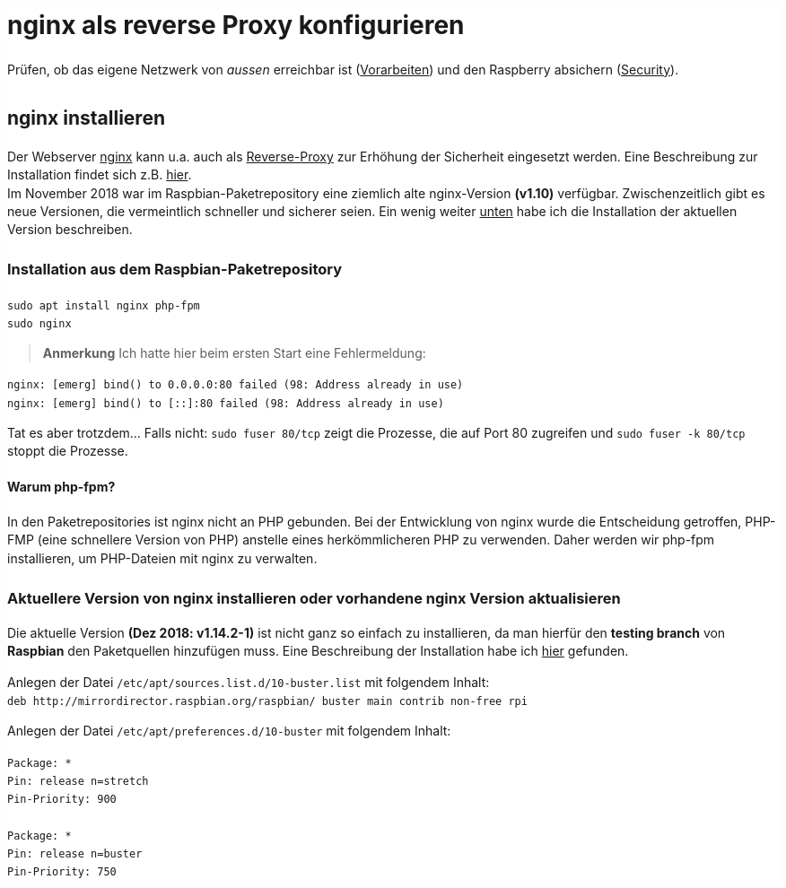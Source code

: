 # nginx als reverse Proxy konfigurieren

Prüfen, ob das eigene Netzwerk von *aussen* erreichbar ist ([Vorarbeiten](./fritzbox.md)) und den Raspberry absichern ([Security](security.md)).

## nginx installieren
Der Webserver [nginx](https://de.wikipedia.org/wiki/Nginx) kann u.a. auch als [Reverse-Proxy](https://de.wikipedia.org/wiki/Reverse_Proxy) zur Erhöhung der Sicherheit eingesetzt werden. Eine Beschreibung zur Installation findet sich z.B. [hier](https://howtoraspberrypi.com/install-nginx-raspbian-and-accelerate-your-raspberry-web-server).  
Im November 2018 war im Raspbian-Paketrepository eine ziemlich alte nginx-Version **(v1.10)** verfügbar. Zwischenzeitlich gibt es neue Versionen, die vermeintlich schneller und sicherer seien. Ein wenig weiter [unten](#nginx-auf-aktuellere-version-bringen) habe ich die Installation der aktuellen Version beschreiben.  

### Installation aus dem Raspbian-Paketrepository
```
sudo apt install nginx php-fpm
sudo nginx
```

>**Anmerkung** Ich hatte hier beim ersten Start eine Fehlermeldung:
```
nginx: [emerg] bind() to 0.0.0.0:80 failed (98: Address already in use)
nginx: [emerg] bind() to [::]:80 failed (98: Address already in use)
```
Tat es aber trotzdem... Falls nicht:
`sudo fuser 80/tcp` zeigt die Prozesse, die auf Port 80 zugreifen und `sudo fuser -k 80/tcp` stoppt die Prozesse.

#### Warum php-fpm?
In den Paketrepositories ist nginx nicht an PHP gebunden. Bei der Entwicklung von nginx wurde die Entscheidung getroffen, PHP-FMP (eine schnellere Version von PHP) anstelle eines herkömmlicheren PHP zu verwenden. Daher werden wir php-fpm installieren, um PHP-Dateien mit nginx zu verwalten.

### Aktuellere Version von nginx installieren oder vorhandene nginx Version aktualisieren
Die aktuelle Version **(Dez 2018: v1.14.2-1)** ist nicht ganz so einfach zu installieren, da man hierfür den **testing branch** von **Raspbian** den Paketquellen hinzufügen muss. Eine Beschreibung der Installation habe ich [hier](https://getgrav.org/blog/raspberrypi-nginx-php7-dev) gefunden.

Anlegen der Datei `/etc/apt/sources.list.d/10-buster.list` mit folgendem Inhalt:  
`deb http://mirrordirector.raspbian.org/raspbian/ buster main contrib non-free rpi`

Anlegen der Datei `/etc/apt/preferences.d/10-buster` mit folgendem Inhalt:  
```
Package: *
Pin: release n=stretch
Pin-Priority: 900

Package: *
Pin: release n=buster
Pin-Priority: 750
```
